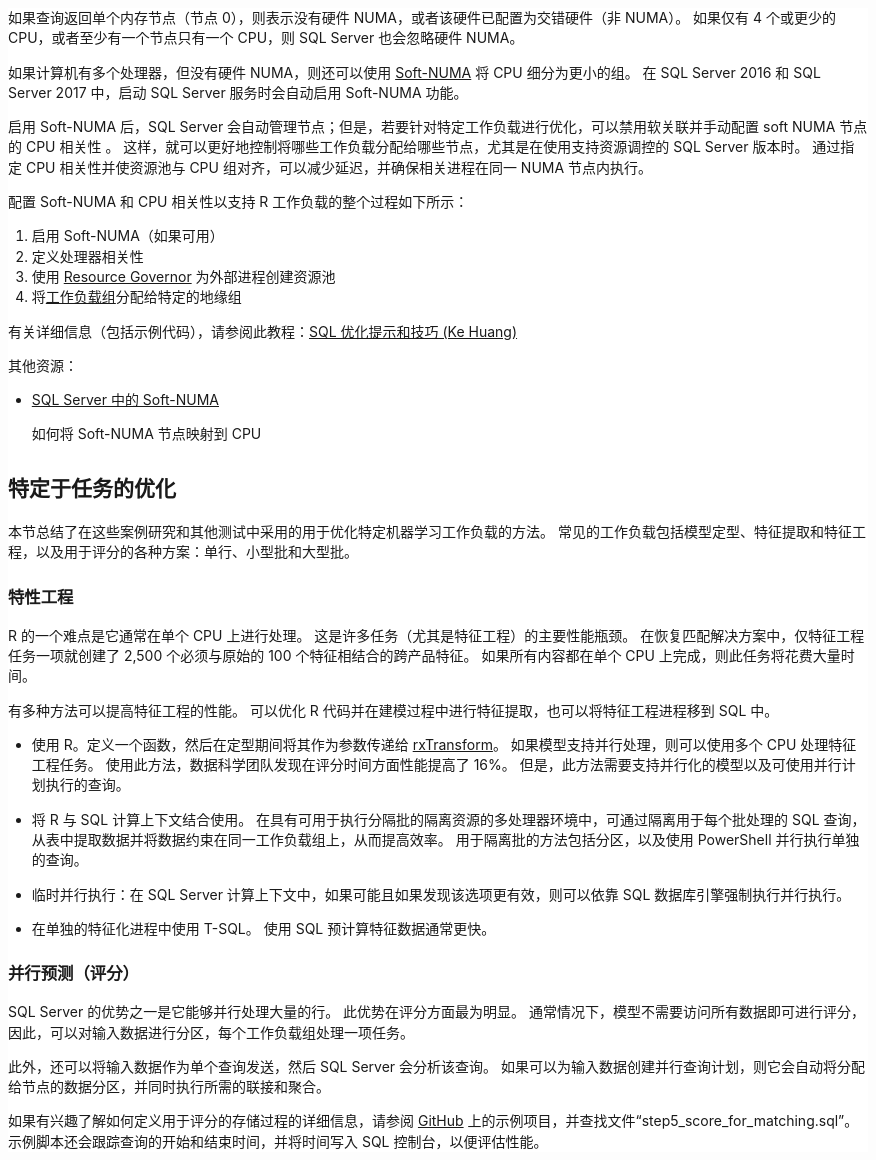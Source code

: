 如果查询返回单个内存节点（节点 0），则表示没有硬件 NUMA，或者该硬件已配置为交错硬件（非 NUMA）。 如果仅有 4 个或更少的 CPU，或者至少有一个节点只有一个 CPU，则 SQL Server 也会忽略硬件 NUMA。

如果计算机有多个处理器，但没有硬件 NUMA，则还可以使用 [Soft-NUMA](https://docs.microsoft.com/sql/database-engine/configure-windows/soft-numa-sql-server) 将 CPU 细分为更小的组。  在 SQL Server 2016 和 SQL Server 2017 中，启动 SQL Server 服务时会自动启用 Soft-NUMA 功能。

启用 Soft-NUMA 后，SQL Server 会自动管理节点；但是，若要针对特定工作负载进行优化，可以禁用软关联并手动配置 soft NUMA 节点的 CPU 相关性  。 这样，就可以更好地控制将哪些工作负载分配给哪些节点，尤其是在使用支持资源调控的 SQL Server 版本时。 通过指定 CPU 相关性并使资源池与 CPU 组对齐，可以减少延迟，并确保相关进程在同一 NUMA 节点内执行。

配置 Soft-NUMA 和 CPU 相关性以支持 R 工作负载的整个过程如下所示：

1. 启用 Soft-NUMA（如果可用）
2. 定义处理器相关性
3. 使用 [Resource Governor](../administration/resource-governor.md) 为外部进程创建资源池
4. 将[工作负载组](../../relational-databases/resource-governor/resource-governor-workload-group.md)分配给特定的地缘组

有关详细信息（包括示例代码），请参阅此教程：[SQL 优化提示和技巧 (Ke Huang)](https://gallery.cortanaintelligence.com/Tutorial/SQL-Server-Optimization-Tips-and-Tricks-for-Analytics-Services)

其他资源： 

+ [SQL Server 中的 Soft-NUMA](https://docs.microsoft.com/sql/database-engine/configure-windows/soft-numa-sql-server)
    
    如何将 Soft-NUMA 节点映射到 CPU

## <a name="task-specific-optimizations"></a>特定于任务的优化

本节总结了在这些案例研究和其他测试中采用的用于优化特定机器学习工作负载的方法。 常见的工作负载包括模型定型、特征提取和特征工程，以及用于评分的各种方案：单行、小型批和大型批。

### <a name="feature-engineering"></a>特性工程

R 的一个难点是它通常在单个 CPU 上进行处理。 这是许多任务（尤其是特征工程）的主要性能瓶颈。 在恢复匹配解决方案中，仅特征工程任务一项就创建了 2,500 个必须与原始的 100 个特征相结合的跨产品特征。 如果所有内容都在单个 CPU 上完成，则此任务将花费大量时间。

有多种方法可以提高特征工程的性能。 可以优化 R 代码并在建模过程中进行特征提取，也可以将特征工程进程移到 SQL 中。

- 使用 R。定义一个函数，然后在定型期间将其作为参数传递给 [rxTransform](https://docs.microsoft.com/r-server/r-reference/revoscaler/rxtransform)。 如果模型支持并行处理，则可以使用多个 CPU 处理特征工程任务。 使用此方法，数据科学团队发现在评分时间方面性能提高了 16%。 但是，此方法需要支持并行化的模型以及可使用并行计划执行的查询。

- 将 R 与 SQL 计算上下文结合使用。 在具有可用于执行分隔批的隔离资源的多处理器环境中，可通过隔离用于每个批处理的 SQL 查询，从表中提取数据并将数据约束在同一工作负载组上，从而提高效率。 用于隔离批的方法包括分区，以及使用 PowerShell 并行执行单独的查询。

- 临时并行执行：在 SQL Server 计算上下文中，如果可能且如果发现该选项更有效，则可以依靠 SQL 数据库引擎强制执行并行执行。

- 在单独的特征化进程中使用 T-SQL。 使用 SQL 预计算特征数据通常更快。

### <a name="prediction-scoring-in-parallel"></a>并行预测（评分）

SQL Server 的优势之一是它能够并行处理大量的行。 此优势在评分方面最为明显。 通常情况下，模型不需要访问所有数据即可进行评分，因此，可以对输入数据进行分区，每个工作负载组处理一项任务。

此外，还可以将输入数据作为单个查询发送，然后 SQL Server 会分析该查询。 如果可以为输入数据创建并行查询计划，则它会自动将分配给节点的数据分区，并同时执行所需的联接和聚合。

如果有兴趣了解如何定义用于评分的存储过程的详细信息，请参阅 [GitHub](https://github.com/Microsoft/SQL-Server-R-Services-Samples/tree/master/SQLOptimizationTips-Resume-Matching/SQLR) 上的示例项目，并查找文件“step5_score_for_matching.sql”。 示例脚本还会跟踪查询的开始和结束时间，并将时间写入 SQL 控制台，以便评估性能。
